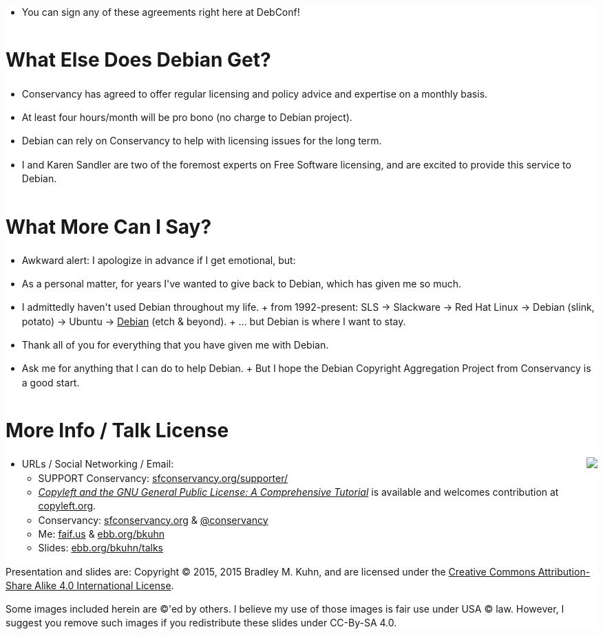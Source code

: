 + You can sign any of these agreements right here at DebConf!

# What Else Does Debian Get?

+ Conservancy has agreed to offer regular licensing and policy advice and
  expertise on a monthly basis.

+ At least four hours/month will be pro bono (no charge to Debian project).

+ Debian can rely on Conservancy to help with licensing issues for the long
term.

+ I and Karen Sandler are two of the foremost experts on Free Software
  licensing, and are excited to provide this service to Debian.


# What More Can I Say?

+ Awkward alert: I apologize in advance if I get emotional, but:

+ As a personal matter, for years I've wanted to give back to Debian, which
  has given me so much.

+ I admittedly haven't used Debian throughout my life.
      + from 1992-present: SLS &rarr; Slackware &rarr; Red Hat Linux &rarr; Debian (slink, potato) &rarr; Ubuntu &rarr; <a href="http://ebb.org/bkuhn/blog/2010/01/14/ubuntu-debian.html">Debian</a> (etch &amp; beyond).
      + &hellip; but Debian is where I want to stay.

+ Thank all of you for everything that you have given me with Debian.

+ Ask me for anything that I can do to help Debian.
      + But I hope the Debian Copyright Aggregation Project from Conservancy
        is a good start. 

# More Info / Talk License

<img align="right" src="cc-by-sa-4-0_88x31.png" />

+ URLs / Social Networking / Email:
     - SUPPORT Conservancy: [sfconservancy.org/supporter/](https://sfconservancy.org/supporter/)
     - [*Copyleft and the GNU General Public License: A Comprehensive Tutorial*](https://copyleft.org/guide) is available and welcomes contribution at [copyleft.org](https://copyleft.org).
     - Conservancy: [sfconservancy.org](https://sfconservancy.org/) &amp; [@conservancy](https://twitter.com/conservancy/)
     - Me: [faif.us](http://faif.us) &amp; [ebb.org/bkuhn](http://ebb.org/bkuhn)
     - Slides: [ebb.org/bkuhn/talks](http://ebb.org/bkuhn/talks/DebConf-2015/debconf2015.html)

<span class="fitonslide">
<p>Presentation and slides are: Copyright &copy; 2015, 2015 Bradley M. Kuhn, and are licensed under the <a rel="license" href="https://creativecommons.org/licenses/by-sa/4.0/legalcode">Creative Commons Attribution-Share Alike 4.0 International License</a>. </p>
<p>Some images included herein are &copy;'ed by others. I believe my use of those images is fair use under USA &copy; law.  However, I suggest you remove such images if you redistribute these slides under CC-By-SA 4.0.
</p>
</span>
